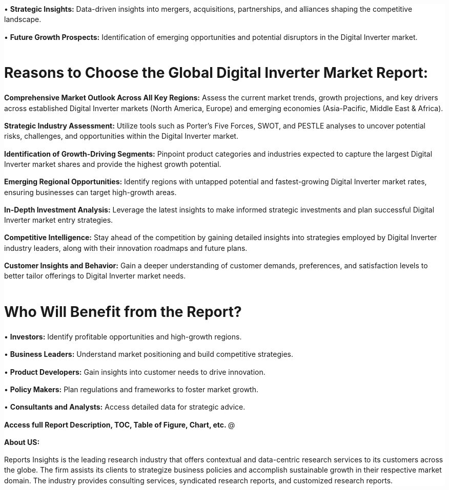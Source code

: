 • <strong>Strategic Insights:</strong> Data-driven insights into mergers, acquisitions, partnerships, and alliances shaping the competitive landscape.

• <strong>Future Growth Prospects:</strong> Identification of emerging opportunities and potential disruptors in the Digital Inverter market.

# <strong>Reasons to Choose the Global Digital Inverter Market Report:</strong>

<strong>Comprehensive Market Outlook Across All Key Regions:</strong>
Assess the current market trends, growth projections, and key drivers across established Digital Inverter markets (North America, Europe) and emerging economies (Asia-Pacific, Middle East & Africa).

<strong>Strategic Industry Assessment:</strong>
Utilize tools such as Porter’s Five Forces, SWOT, and PESTLE analyses to uncover potential risks, challenges, and opportunities within the Digital Inverter market.

<strong>Identification of Growth-Driving Segments:</strong>
Pinpoint product categories and industries expected to capture the largest Digital Inverter market shares and provide the highest growth potential.

<strong>Emerging Regional Opportunities:</strong>
Identify regions with untapped potential and fastest-growing Digital Inverter market rates, ensuring businesses can target high-growth areas.

<strong>In-Depth Investment Analysis:</strong>
Leverage the latest insights to make informed strategic investments and plan successful Digital Inverter market entry strategies.

<strong>Competitive Intelligence:</strong>
Stay ahead of the competition by gaining detailed insights into strategies employed by Digital Inverter industry leaders, along with their innovation roadmaps and future plans.

<strong>Customer Insights and Behavior:</strong>
Gain a deeper understanding of customer demands, preferences, and satisfaction levels to better tailor offerings to Digital Inverter market needs.

# <strong>Who Will Benefit from the Report?</strong>

• <strong>Investors:</strong> Identify profitable opportunities and high-growth regions.

• <strong>Business Leaders:</strong> Understand market positioning and build competitive strategies.

• <strong>Product Developers:</strong> Gain insights into customer needs to drive innovation.

• <strong>Policy Makers:</strong> Plan regulations and frameworks to foster market growth.

• <strong>Consultants and Analysts:</strong> Access detailed data for strategic advice.
</ul>
<strong>Access full Report Description, TOC, Table of Figure, Chart, etc. </strong>@  <a href= style=color:#0000ff;></a></font>

<strong><strong>About US</strong>:</strong>

Reports Insights is the leading research industry that offers contextual and data-centric research services to its customers across the globe. The firm assists its clients to strategize business policies and accomplish sustainable growth in their respective market domain. The industry provides consulting services, syndicated research reports, and customized research reports.
